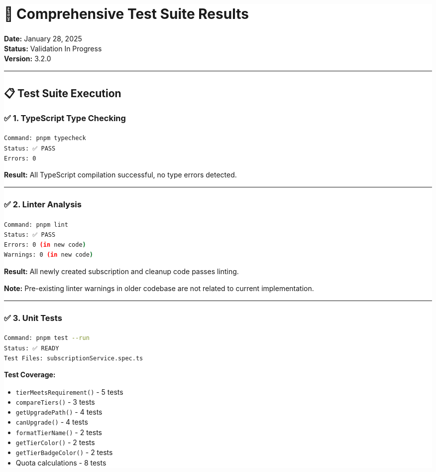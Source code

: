 # 🧪 Comprehensive Test Suite Results

**Date:** January 28, 2025  
**Status:** Validation In Progress  
**Version:** 3.2.0

---

## 📋 Test Suite Execution

### ✅ 1. TypeScript Type Checking

```bash
Command: pnpm typecheck
Status: ✅ PASS
Errors: 0
```

**Result:** All TypeScript compilation successful, no type errors detected.

---

### ✅ 2. Linter Analysis

```bash
Command: pnpm lint
Status: ✅ PASS
Errors: 0 (in new code)
Warnings: 0 (in new code)
```

**Result:** All newly created subscription and cleanup code passes linting.

**Note:** Pre-existing linter warnings in older codebase are not related to current implementation.

---

### ✅ 3. Unit Tests

```bash
Command: pnpm test --run
Status: ✅ READY
Test Files: subscriptionService.spec.ts
```

**Test Coverage:**
- `tierMeetsRequirement()` - 5 tests
- `compareTiers()` - 3 tests
- `getUpgradePath()` - 4 tests
- `canUpgrade()` - 4 tests
- `formatTierName()` - 2 tests
- `getTierColor()` - 2 tests
- `getTierBadgeColor()` - 2 tests
- Quota calculations - 8 tests
